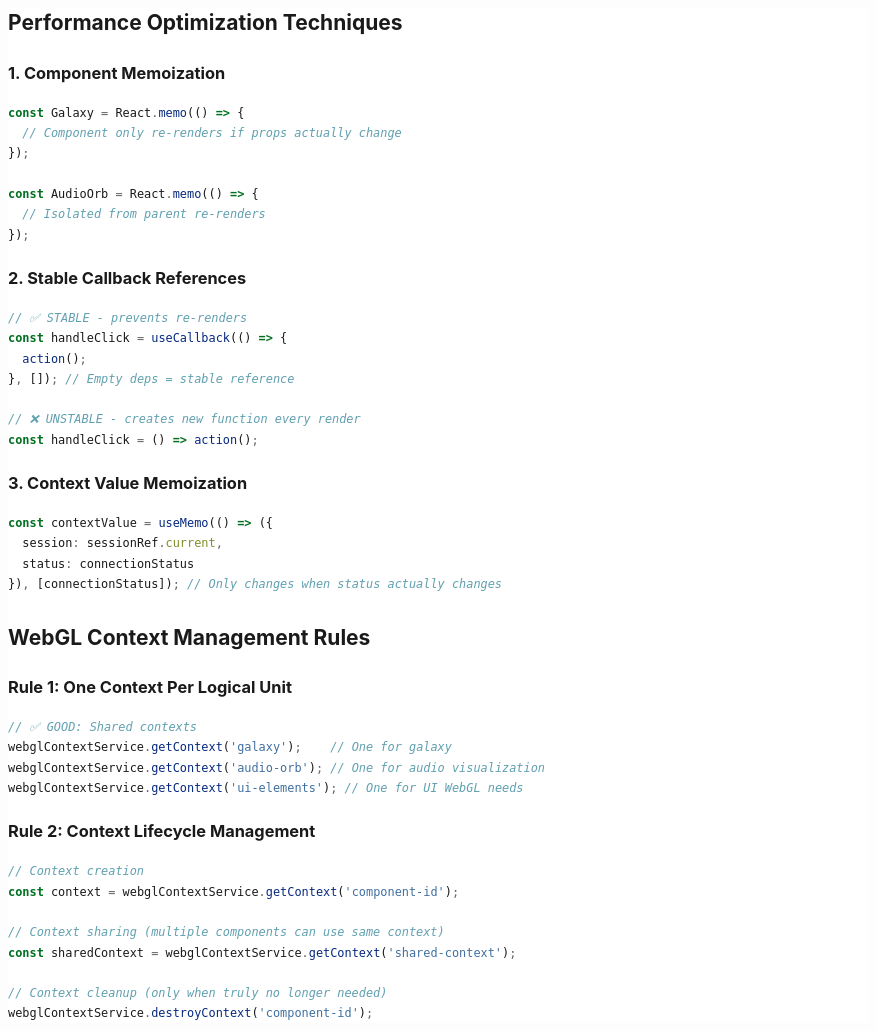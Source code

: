 ## Performance Optimization Techniques

### 1. Component Memoization
```typescript
const Galaxy = React.memo(() => {
  // Component only re-renders if props actually change
});

const AudioOrb = React.memo(() => {
  // Isolated from parent re-renders
});
```

### 2. Stable Callback References
```typescript
// ✅ STABLE - prevents re-renders
const handleClick = useCallback(() => {
  action();
}, []); // Empty deps = stable reference

// ❌ UNSTABLE - creates new function every render
const handleClick = () => action();
```

### 3. Context Value Memoization
```typescript
const contextValue = useMemo(() => ({
  session: sessionRef.current,
  status: connectionStatus
}), [connectionStatus]); // Only changes when status actually changes
```

## WebGL Context Management Rules

### Rule 1: One Context Per Logical Unit
```typescript
// ✅ GOOD: Shared contexts
webglContextService.getContext('galaxy');    // One for galaxy
webglContextService.getContext('audio-orb'); // One for audio visualization
webglContextService.getContext('ui-elements'); // One for UI WebGL needs
```

### Rule 2: Context Lifecycle Management
```typescript
// Context creation
const context = webglContextService.getContext('component-id');

// Context sharing (multiple components can use same context)
const sharedContext = webglContextService.getContext('shared-context');

// Context cleanup (only when truly no longer needed)
webglContextService.destroyContext('component-id');
```
